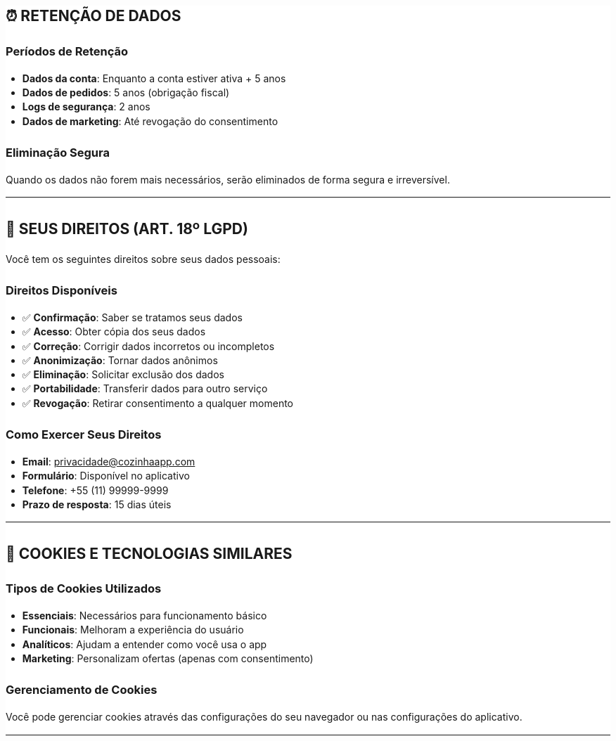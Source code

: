 
## ⏰ RETENÇÃO DE DADOS

### **Períodos de Retenção**
- **Dados da conta**: Enquanto a conta estiver ativa + 5 anos
- **Dados de pedidos**: 5 anos (obrigação fiscal)
- **Logs de segurança**: 2 anos
- **Dados de marketing**: Até revogação do consentimento

### **Eliminação Segura**
Quando os dados não forem mais necessários, serão eliminados de forma segura e irreversível.

---

## 👤 SEUS DIREITOS (ART. 18º LGPD)

Você tem os seguintes direitos sobre seus dados pessoais:

### **Direitos Disponíveis**
- ✅ **Confirmação**: Saber se tratamos seus dados
- ✅ **Acesso**: Obter cópia dos seus dados
- ✅ **Correção**: Corrigir dados incorretos ou incompletos
- ✅ **Anonimização**: Tornar dados anônimos
- ✅ **Eliminação**: Solicitar exclusão dos dados
- ✅ **Portabilidade**: Transferir dados para outro serviço
- ✅ **Revogação**: Retirar consentimento a qualquer momento

### **Como Exercer Seus Direitos**
- **Email**: privacidade@cozinhaapp.com
- **Formulário**: Disponível no aplicativo
- **Telefone**: +55 (11) 99999-9999
- **Prazo de resposta**: 15 dias úteis

---

## 🍪 COOKIES E TECNOLOGIAS SIMILARES

### **Tipos de Cookies Utilizados**
- **Essenciais**: Necessários para funcionamento básico
- **Funcionais**: Melhoram a experiência do usuário
- **Analíticos**: Ajudam a entender como você usa o app
- **Marketing**: Personalizam ofertas (apenas com consentimento)

### **Gerenciamento de Cookies**
Você pode gerenciar cookies através das configurações do seu navegador ou nas configurações do aplicativo.

---

